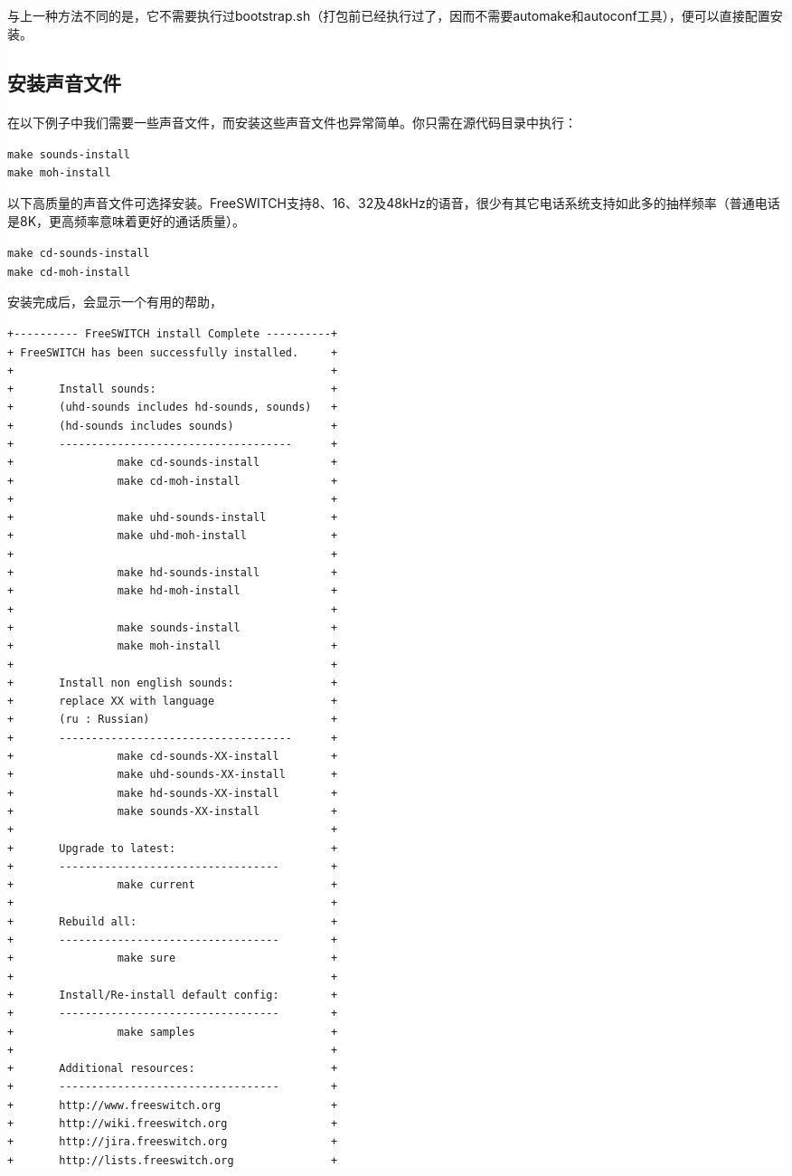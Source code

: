 与上一种方法不同的是，它不需要执行过bootstrap.sh（打包前已经执行过了，因而不需要automake和autoconf工具），便可以直接配置安装。

## 安装声音文件

在以下例子中我们需要一些声音文件，而安装这些声音文件也异常简单。你只需在源代码目录中执行：

```
make sounds-install
make moh-install
```

以下高质量的声音文件可选择安装。FreeSWITCH支持8、16、32及48kHz的语音，很少有其它电话系统支持如此多的抽样频率（普通电话是8K，更高频率意味着更好的通话质量）。

```
make cd-sounds-install
make cd-moh-install
```

安装完成后，会显示一个有用的帮助，

```
+---------- FreeSWITCH install Complete ----------+
+ FreeSWITCH has been successfully installed.     +
+                                                 +
+       Install sounds:                           +
+       (uhd-sounds includes hd-sounds, sounds)   +
+       (hd-sounds includes sounds)               +
+       ------------------------------------      +
+                make cd-sounds-install           +
+                make cd-moh-install              +
+                                                 +
+                make uhd-sounds-install          +
+                make uhd-moh-install             +
+                                                 +
+                make hd-sounds-install           +
+                make hd-moh-install              +
+                                                 +
+                make sounds-install              +
+                make moh-install                 +
+                                                 +
+       Install non english sounds:               +
+       replace XX with language                  +
+       (ru : Russian)                            +
+       ------------------------------------      +
+                make cd-sounds-XX-install        +
+                make uhd-sounds-XX-install       +
+                make hd-sounds-XX-install        +
+                make sounds-XX-install           +
+                                                 +
+       Upgrade to latest:                        +
+       ----------------------------------        +
+                make current                     +
+                                                 +
+       Rebuild all:                              +
+       ----------------------------------        +
+                make sure                        +
+                                                 +
+       Install/Re-install default config:        +
+       ----------------------------------        +
+                make samples                     +
+                                                 +
+       Additional resources:                     +
+       ----------------------------------        +
+       http://www.freeswitch.org                 +
+       http://wiki.freeswitch.org                +
+       http://jira.freeswitch.org                +
+       http://lists.freeswitch.org               +
```